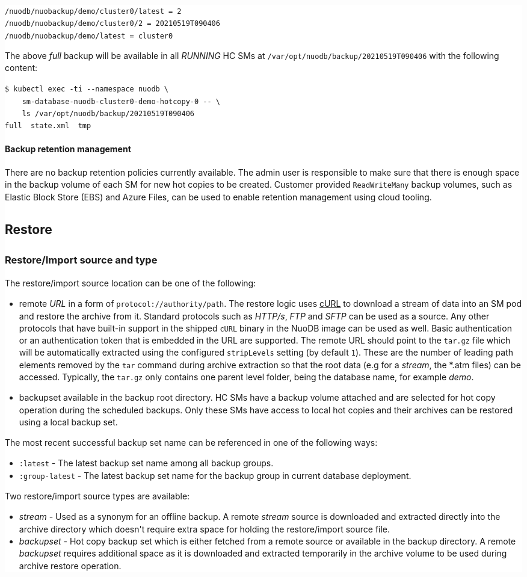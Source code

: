 ```
/nuodb/nuobackup/demo/cluster0/latest = 2
/nuodb/nuobackup/demo/cluster0/2 = 20210519T090406
/nuodb/nuobackup/demo/latest = cluster0
```

The above _full_ backup will be available in all _RUNNING_ HC SMs at `/var/opt/nuodb/backup/20210519T090406` with the following content:

```
$ kubectl exec -ti --namespace nuodb \
    sm-database-nuodb-cluster0-demo-hotcopy-0 -- \
    ls /var/opt/nuodb/backup/20210519T090406
full  state.xml  tmp
```

#### Backup retention management

There are no backup retention policies currently available.
The admin user is responsible to make sure that there is enough space in the backup volume of each SM for new hot copies to be created.
Customer provided `ReadWriteMany` backup volumes, such as Elastic Block Store (EBS) and Azure Files, can be used  to enable retention management using cloud tooling.

## Restore

### Restore/Import source and type

The restore/import source location can be one of the following:
- remote _URL_ in a form of `protocol://authority/path`.
The restore logic uses [cURL](https://curl.se/) to download a stream of data into an SM pod and restore the archive from it.
Standard protocols such as _HTTP/s_, _FTP_ and _SFTP_ can be used as a source.
Any other protocols that have built-in support in the shipped `cURL` binary in the NuoDB image can be used as well.
Basic authentication or an authentication token that is embedded in the URL are supported.
The remote URL should point to the `tar.gz` file which will be automatically extracted using the configured `stripLevels` setting (by default `1`). 
These are the number of leading path elements removed by the `tar` command during archive extraction so that the root data (e.g for a _stream_, the *.atm files) can be accessed.
Typically, the `tar.gz` only contains one parent level folder, being the database name, for example _demo_. 

- backupset available in the backup root directory.
HC SMs have a backup volume attached and are selected for hot copy operation during the scheduled backups. Only these SMs have access to local hot copies and their archives can be restored using a local backup set.

The most recent successful backup set name can be referenced in one of the following ways:
- `:latest` - The latest backup set name among all backup groups.
- `:group-latest` - The latest backup set name for the backup group in current database deployment.

Two restore/import source types are available:
- _stream_ - Used as a synonym for an offline backup.
A remote _stream_ source is downloaded and extracted directly into the archive directory which doesn't require extra space for holding the restore/import source file.
- _backupset_ - Hot copy backup set which is either fetched from a remote source or available in the backup directory.
A remote _backupset_ requires additional space as it is downloaded and extracted temporarily in the archive volume to be used during archive restore operation.
